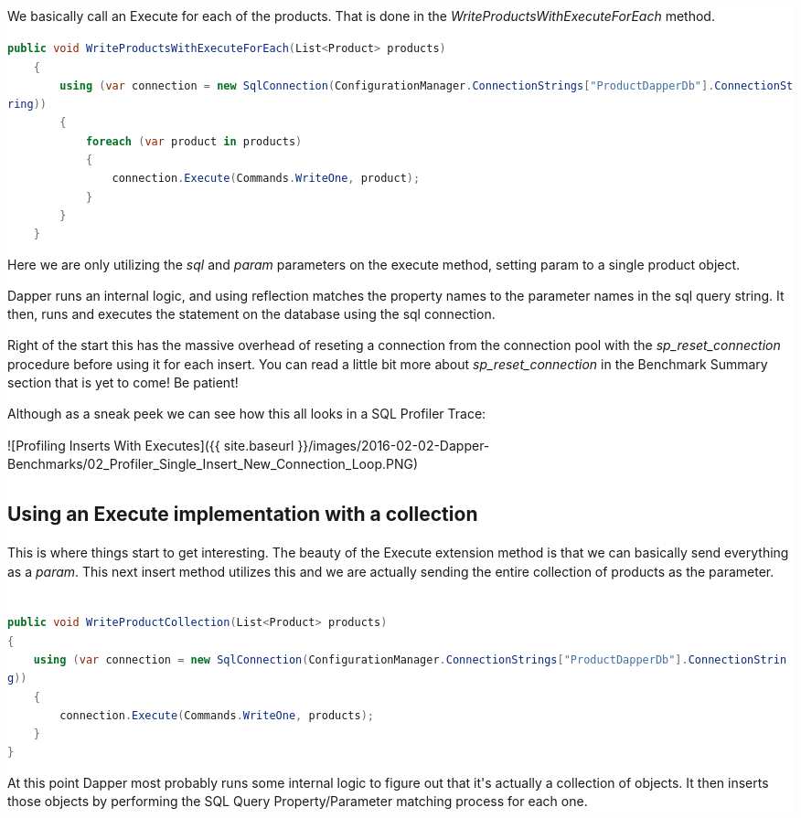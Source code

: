 We basically call an Execute for each of the products. That is done in the
*WriteProductsWithExecuteForEach* method.

``` csharp
public void WriteProductsWithExecuteForEach(List<Product> products)
    {
        using (var connection = new SqlConnection(ConfigurationManager.ConnectionStrings["ProductDapperDb"].ConnectionString))
        {
            foreach (var product in products)
            {
                connection.Execute(Commands.WriteOne, product);
            }
        }
    }
```

Here we are only utilizing the *sql* and *param* parameters on the execute
method, setting param to a single product object.

Dapper runs an internal logic, and using reflection matches the property names
to the parameter names in the sql query string. It then, runs and executes the
statement on the database using the sql connection.

Right of the start this has the massive overhead of reseting a connection from
the connection pool with the *sp_reset_connection* procedure before using it
for each insert. You can read a little bit more about *sp_reset_connection* in
the Benchmark Summary section that is yet to come! Be patient!

Although as a sneak peek we can see how this all looks in a SQL Profiler Trace:

![Profiling Inserts With Executes]({{ site.baseurl }}/images/2016-02-02-Dapper-Benchmarks/02_Profiler_Single_Insert_New_Connection_Loop.PNG)

## Using an Execute implementation with a collection

This is where things start to get interesting. The beauty of the Execute
extension method is that we can basically send everything as a *param*. This
next insert method utilizes this and we are actually sending the entire
collection of products as the parameter.

``` csharp

public void WriteProductCollection(List<Product> products)
{
    using (var connection = new SqlConnection(ConfigurationManager.ConnectionStrings["ProductDapperDb"].ConnectionString))
    {
        connection.Execute(Commands.WriteOne, products);
    }
}
```

At this point Dapper most probably runs some internal logic to figure out that
it's actually a collection of objects. It then inserts those objects by
performing the SQL Query Property/Parameter matching process for each one.
